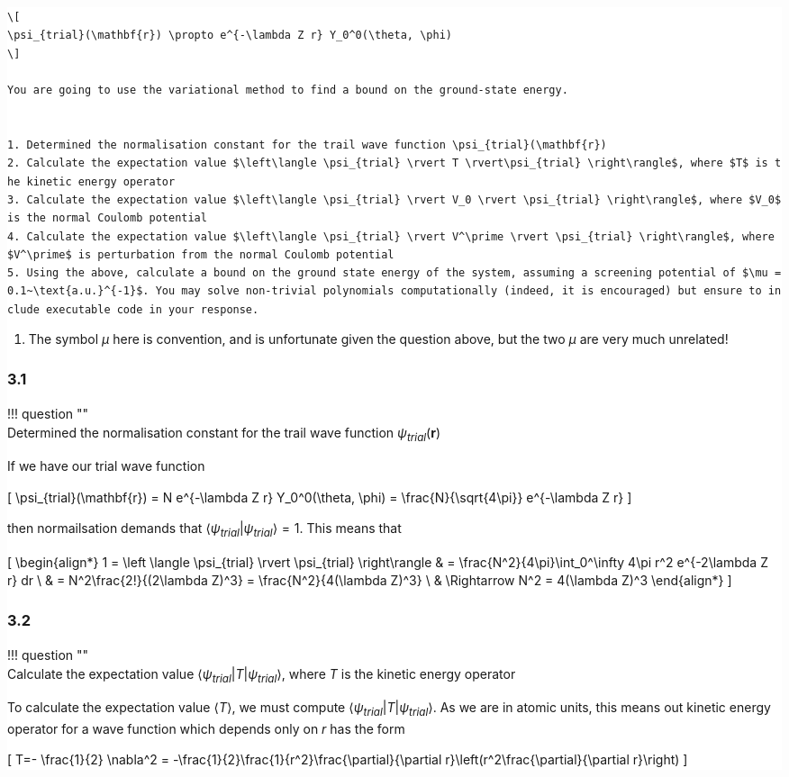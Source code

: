     \[
    \psi_{trial}(\mathbf{r}) \propto e^{-\lambda Z r} Y_0^0(\theta, \phi)
    \]

    You are going to use the variational method to find a bound on the ground-state energy.


    1. Determined the normalisation constant for the trail wave function \psi_{trial}(\mathbf{r})
    2. Calculate the expectation value $\left\langle \psi_{trial} \rvert T \rvert\psi_{trial} \right\rangle$, where $T$ is the kinetic energy operator
    3. Calculate the expectation value $\left\langle \psi_{trial} \rvert V_0 \rvert \psi_{trial} \right\rangle$, where $V_0$ is the normal Coulomb potential
    4. Calculate the expectation value $\left\langle \psi_{trial} \rvert V^\prime \rvert \psi_{trial} \right\rangle$, where $V^\prime$ is perturbation from the normal Coulomb potential
    5. Using the above, calculate a bound on the ground state energy of the system, assuming a screening potential of $\mu = 0.1~\text{a.u.}^{-1}$. You may solve non-trivial polynomials computationally (indeed, it is encouraged) but ensure to include executable code in your response.
1. The symbol $\mu$ here is convention, and is unfortunate given the question above, but the two $\mu$ are very much unrelated!

### 3.1
!!! question ""            
    Determined the normalisation constant for the trail wave function $\psi_{trial}(\mathbf{r})$

If we have our trial wave function

\[
    \psi_{trial}(\mathbf{r}) = N e^{-\lambda Z r} Y_0^0(\theta, \phi) = \frac{N}{\sqrt{4\pi}} e^{-\lambda Z r}
\]

then normailsation demands that $\left \langle \psi_{trial} \rvert \psi_{trial} \right\rangle = 1$. This means that

\[
    \begin{align*}
          1 = \left \langle \psi_{trial} \rvert \psi_{trial} \right\rangle & = \frac{N^2}{4\pi}\int_0^\infty 4\pi r^2 e^{-2\lambda Z r} dr \\
          & = N^2\frac{2!}{(2\lambda Z)^3} = \frac{N^2}{4(\lambda Z)^3} \\
          & \Rightarrow N^2 = 4(\lambda Z)^3
    \end{align*}
\]

### 3.2
!!! question ""            
    Calculate the expectation value $\left\langle \psi_{trial} \rvert T \rvert\psi_{trial} \right\rangle$, where $T$ is the kinetic energy operator

To calculate the expectation value $\langle T \rangle$, we must compute $\left \langle \psi_{trial} \rvert T \rvert \psi_{trial} \right\rangle$. As we are in atomic units, this means out kinetic energy operator for a wave function which depends only on $r$ has the form

\[
    T=- \frac{1}{2} \nabla^2 = -\frac{1}{2}\frac{1}{r^2}\frac{\partial}{\partial r}\left(r^2\frac{\partial}{\partial r}\right)
\]
